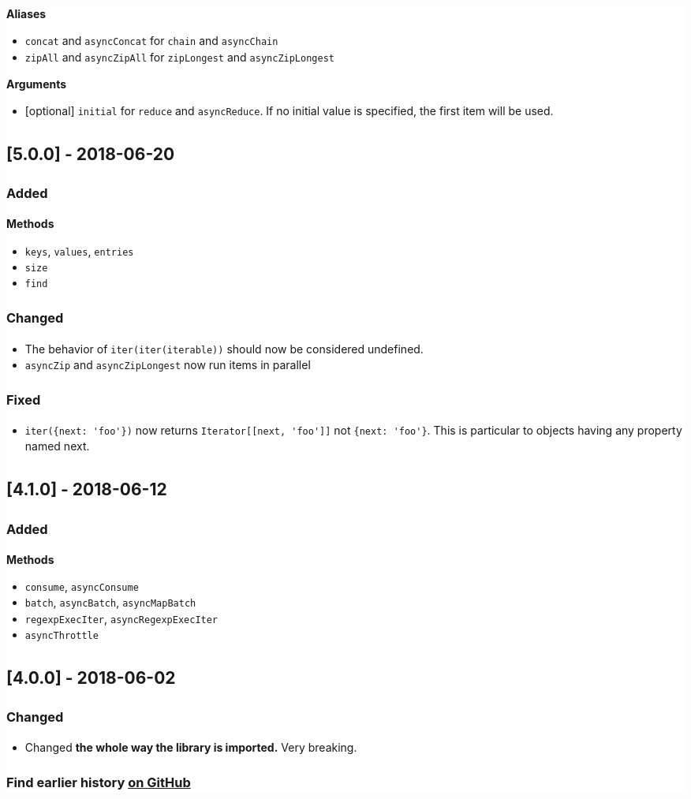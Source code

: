 **Aliases**
 -  `concat` and `asyncConcat` for `chain` and `asyncChain`
 -  `zipAll` and `asyncZipAll` for `zipLongest` and `asyncZipLongest`

**Arguments**
-  [optional] `initial` for `reduce` and `asyncReduce`. If no initial value is specified, the first item will be used.


## [5.0.0] - 2018-06-20
### Added
**Methods**
 -  `keys`, `values`, `entries`
 -  `size`
 -  `find`

### Changed
 -  The behavior of `iter(iter(iterable))` should now be considered undefined.
 -  `asyncZip` and `asyncZipLongest` now run items in parallel

### Fixed
 -  `iter({next: 'foo'})` now returns `Iterator[[next, 'foo']]` not `{next: 'foo'}`. This is particular to objects having any property named next.


## [4.1.0] - 2018-06-12
### Added
**Methods**
 -  `consume`, `asyncConsume`
 -  `batch`, `asyncBatch`, `asyncMapBatch`
 -  `regexpExecIter`, `asyncRegexpExecIter`
 -  `asyncThrottle`

## [4.0.0] - 2018-06-02
### Changed
 -  Changed **the whole way the library is imported.** Very breaking.


### Find earlier history [on GitHub](https://github.com/sithmel/iter-tools/commits/master?before=3c215852eae92417f3ea28ac2abfe56f1cea83fa+35)
